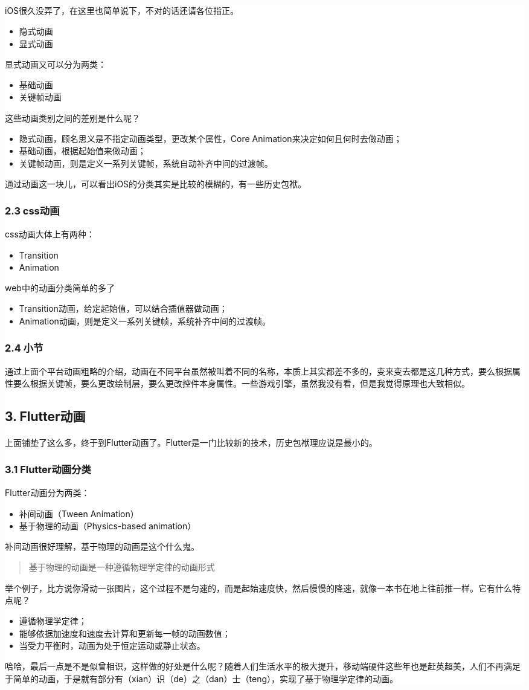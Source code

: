 iOS很久没弄了，在这里也简单说下，不对的话还请各位指正。

* 隐式动画
* 显式动画

显式动画又可以分为两类：

* 基础动画
* 关键帧动画

这些动画类别之间的差别是什么呢？

* 隐式动画，顾名思义是不指定动画类型，更改某个属性，Core Animation来决定如何且何时去做动画；
* 基础动画，根据起始值来做动画；
* 关键帧动画，则是定义一系列关键帧，系统自动补齐中间的过渡帧。

通过动画这一块儿，可以看出iOS的分类其实是比较的模糊的，有一些历史包袱。

### 2.3 css动画

css动画大体上有两种：

* Transition
* Animation

web中的动画分类简单的多了

* Transition动画，给定起始值，可以结合插值器做动画；
* Animation动画，则是定义一系列关键帧，系统补齐中间的过渡帧。

### 2.4 小节

通过上面个平台动画粗略的介绍，动画在不同平台虽然被叫着不同的名称，本质上其实都差不多的，变来变去都是这几种方式，要么根据属性要么根据关键帧，要么更改绘制层，要么更改控件本身属性。一些游戏引擎，虽然我没有看，但是我觉得原理也大致相似。

## 3. Flutter动画

上面铺垫了这么多，终于到Flutter动画了。Flutter是一门比较新的技术，历史包袱理应说是最小的。

### 3.1 Flutter动画分类

Flutter动画分为两类：

* 补间动画（Tween Animation）
* 基于物理的动画（Physics-based animation）

补间动画很好理解，基于物理的动画是这个什么鬼。

> 基于物理的动画是一种遵循物理学定律的动画形式

举个例子，比方说你滑动一张图片，这个过程不是匀速的，而是起始速度快，然后慢慢的降速，就像一本书在地上往前推一样。它有什么特点呢？

* 遵循物理学定律；
* 能够依据加速度和速度去计算和更新每一帧的动画数值；
* 当受力平衡时，动画为处于恒定运动或静止状态。

哈哈，最后一点是不是似曾相识，这样做的好处是什么呢？随着人们生活水平的极大提升，移动端硬件这些年也是赶英超美，人们不再满足于简单的动画，于是就有部分有（xian）识（de）之（dan）士（teng），实现了基于物理学定律的动画。
